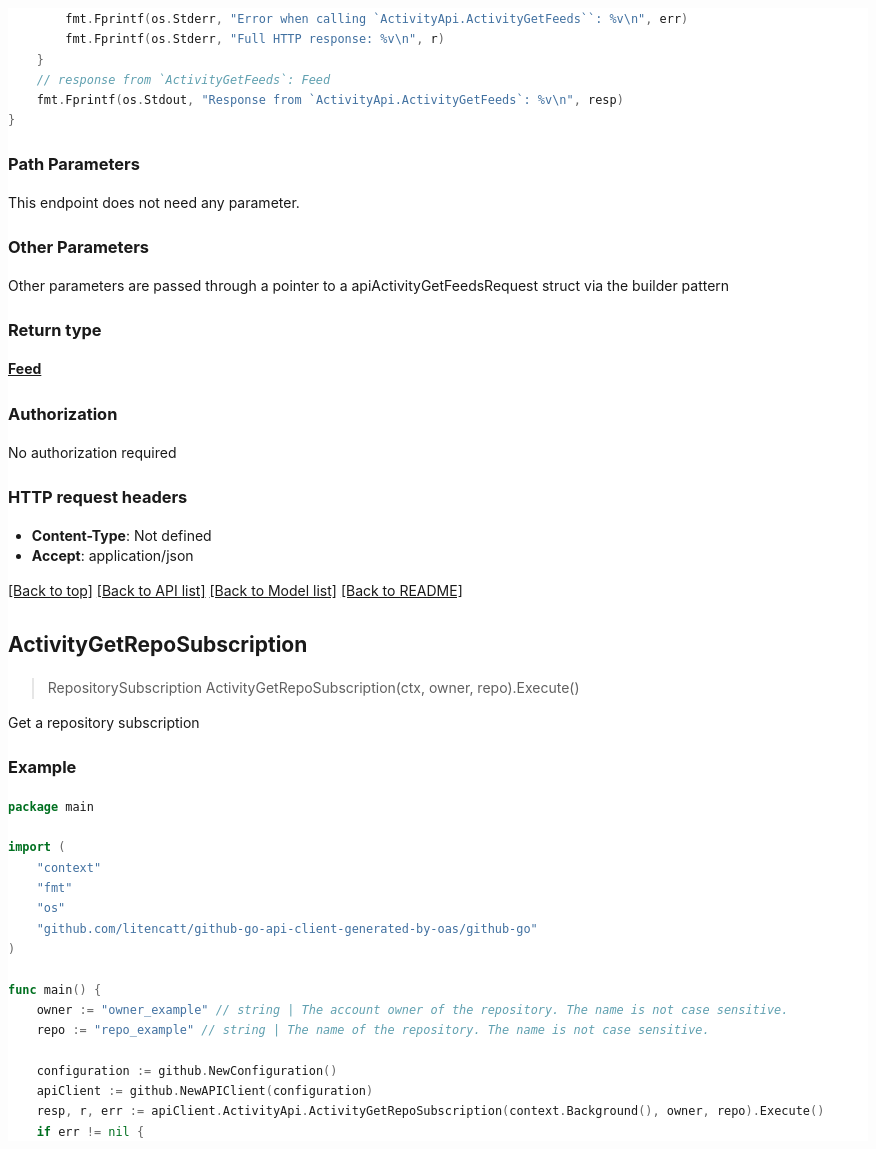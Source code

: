 ```go
        fmt.Fprintf(os.Stderr, "Error when calling `ActivityApi.ActivityGetFeeds``: %v\n", err)
        fmt.Fprintf(os.Stderr, "Full HTTP response: %v\n", r)
    }
    // response from `ActivityGetFeeds`: Feed
    fmt.Fprintf(os.Stdout, "Response from `ActivityApi.ActivityGetFeeds`: %v\n", resp)
}
```

### Path Parameters

This endpoint does not need any parameter.

### Other Parameters

Other parameters are passed through a pointer to a apiActivityGetFeedsRequest struct via the builder pattern


### Return type

[**Feed**](Feed.md)

### Authorization

No authorization required

### HTTP request headers

- **Content-Type**: Not defined
- **Accept**: application/json

[[Back to top]](#) [[Back to API list]](../README.md#documentation-for-api-endpoints)
[[Back to Model list]](../README.md#documentation-for-models)
[[Back to README]](../README.md)


## ActivityGetRepoSubscription

> RepositorySubscription ActivityGetRepoSubscription(ctx, owner, repo).Execute()

Get a repository subscription



### Example

```go
package main

import (
    "context"
    "fmt"
    "os"
    "github.com/litencatt/github-go-api-client-generated-by-oas/github-go"
)

func main() {
    owner := "owner_example" // string | The account owner of the repository. The name is not case sensitive.
    repo := "repo_example" // string | The name of the repository. The name is not case sensitive.

    configuration := github.NewConfiguration()
    apiClient := github.NewAPIClient(configuration)
    resp, r, err := apiClient.ActivityApi.ActivityGetRepoSubscription(context.Background(), owner, repo).Execute()
    if err != nil {
```